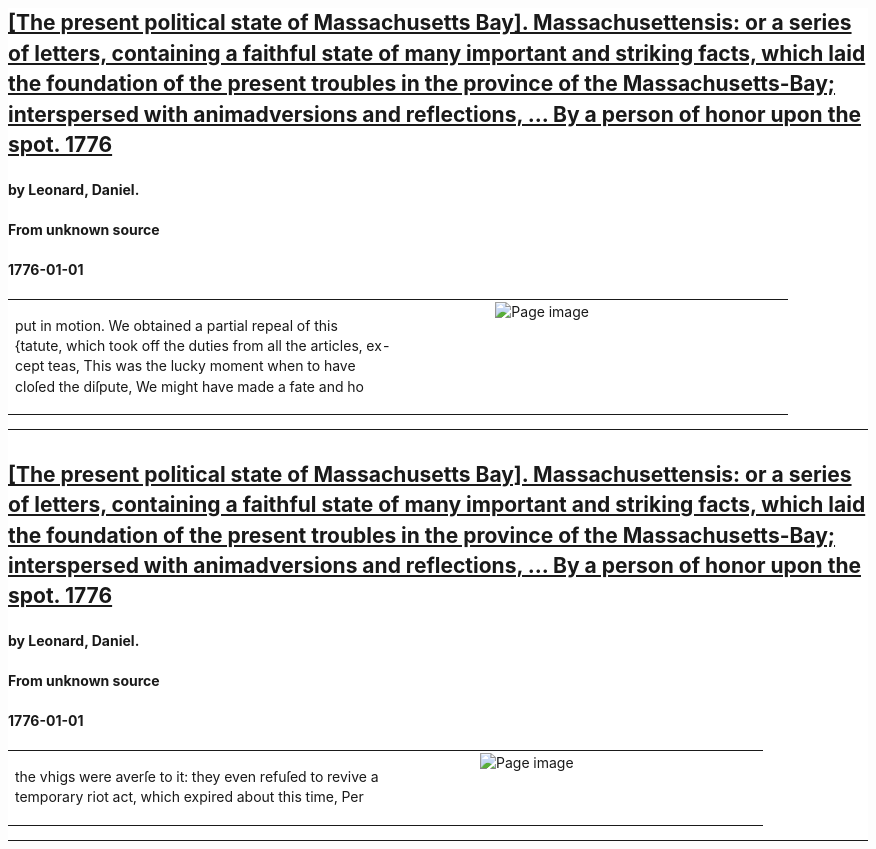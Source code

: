 
## [[The present political state of Massachusetts Bay]. Massachusettensis: or a series of letters, containing a faithful state of many important and striking facts, which laid the foundation of the present troubles in the province of the Massachusetts-Bay; interspersed with animadversions and reflections, ... By a person of honor upon the spot.  1776](https://archive.org/details/bim_eighteenth-century_the-present-political-s_leonard-daniel_1776/page/n18/mode/1up?view=theater)

#### by Leonard, Daniel.

#### From unknown source

#### 1776-01-01

<table style="width: 100%;"><tr><td style="width: 50%">

  
put in motion. We obtained a partial repeal of this  
{tatute, which took off the duties from all the articles, ex-  
cept teas, This was the lucky moment when to have  
cloſed the diſpute, We might have made a fate and ho
</td><td style="width: 50%; max-height: 75%; margin: auto; display: block;">
<img alt="Page image" src="https://iiif.archive.org/image/iiif/2/bim_eighteenth-century_the-present-political-s_leonard-daniel_1776%2Fbim_eighteenth-century_the-present-political-s_leonard-daniel_1776_jp2.zip%2Fbim_eighteenth-century_the-present-political-s_leonard-daniel_1776_jp2%2Fbim_eighteenth-century_the-present-political-s_leonard-daniel_1776_0018.jp2/pct:8.109349873650356,29.87242128121607,71.55984378589478,7.641150922909881/!600,600/0/default.jpg"/>
</td>
</tr></table>

---

## [[The present political state of Massachusetts Bay]. Massachusettensis: or a series of letters, containing a faithful state of many important and striking facts, which laid the foundation of the present troubles in the province of the Massachusetts-Bay; interspersed with animadversions and reflections, ... By a person of honor upon the spot.  1776](https://archive.org/details/bim_eighteenth-century_the-present-political-s_leonard-daniel_1776/page/n19/mode/1up?view=theater)

#### by Leonard, Daniel.

#### From unknown source

#### 1776-01-01

<table style="width: 100%;"><tr><td style="width: 50%">

  
the vhigs were averſe to it: they even refuſed to revive a  
temporary riot act, which expired about this time, Per
</td><td style="width: 50%; max-height: 75%; margin: auto; display: block;">
<img alt="Page image" src="https://iiif.archive.org/image/iiif/2/bim_eighteenth-century_the-present-political-s_leonard-daniel_1776%2Fbim_eighteenth-century_the-present-political-s_leonard-daniel_1776_jp2.zip%2Fbim_eighteenth-century_the-present-political-s_leonard-daniel_1776_jp2%2Fbim_eighteenth-century_the-present-political-s_leonard-daniel_1776_0019.jp2/pct:20.525830258302584,69.25675675675676,72.00184501845018,3.8513513513513513/!600,600/0/default.jpg"/>
</td>
</tr></table>

---